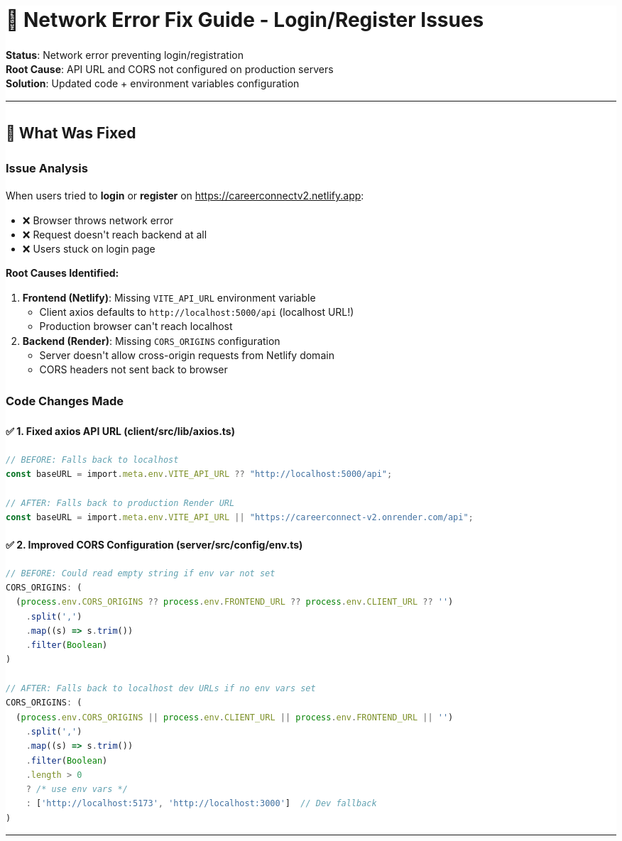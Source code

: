 # 🔧 Network Error Fix Guide - Login/Register Issues

**Status**: Network error preventing login/registration  
**Root Cause**: API URL and CORS not configured on production servers  
**Solution**: Updated code + environment variables configuration  

---

## 🎯 What Was Fixed

### Issue Analysis
When users tried to **login** or **register** on https://careerconnectv2.netlify.app:
- ❌ Browser throws network error
- ❌ Request doesn't reach backend at all
- ❌ Users stuck on login page

**Root Causes Identified:**
1. **Frontend (Netlify)**: Missing `VITE_API_URL` environment variable
   - Client axios defaults to `http://localhost:5000/api` (localhost URL!)
   - Production browser can't reach localhost
2. **Backend (Render)**: Missing `CORS_ORIGINS` configuration
   - Server doesn't allow cross-origin requests from Netlify domain
   - CORS headers not sent back to browser

### Code Changes Made

#### ✅ 1. Fixed axios API URL (client/src/lib/axios.ts)
```typescript
// BEFORE: Falls back to localhost
const baseURL = import.meta.env.VITE_API_URL ?? "http://localhost:5000/api";

// AFTER: Falls back to production Render URL
const baseURL = import.meta.env.VITE_API_URL || "https://careerconnect-v2.onrender.com/api";
```

#### ✅ 2. Improved CORS Configuration (server/src/config/env.ts)
```typescript
// BEFORE: Could read empty string if env var not set
CORS_ORIGINS: (
  (process.env.CORS_ORIGINS ?? process.env.FRONTEND_URL ?? process.env.CLIENT_URL ?? '')
    .split(',')
    .map((s) => s.trim())
    .filter(Boolean)
)

// AFTER: Falls back to localhost dev URLs if no env vars set
CORS_ORIGINS: (
  (process.env.CORS_ORIGINS || process.env.CLIENT_URL || process.env.FRONTEND_URL || '')
    .split(',')
    .map((s) => s.trim())
    .filter(Boolean)
    .length > 0
    ? /* use env vars */
    : ['http://localhost:5173', 'http://localhost:3000']  // Dev fallback
)
```

---